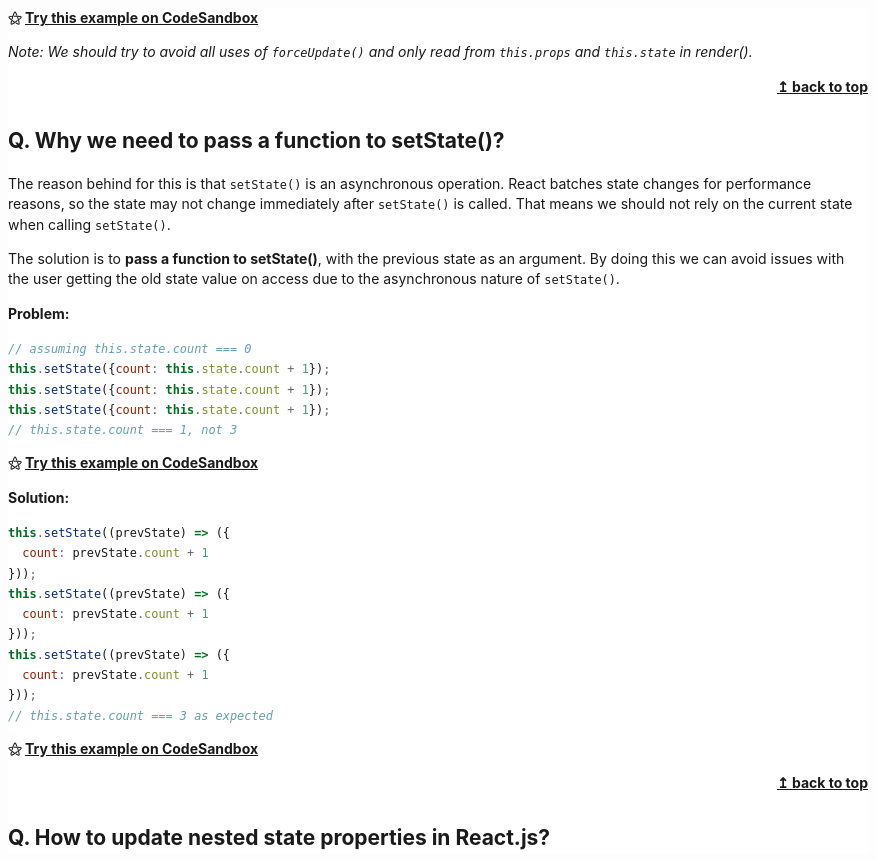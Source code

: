 **&#9885; [Try this example on CodeSandbox](https://codepen.io/learning-zone/pen/ZEKaqWN?editors=0010)**

*Note: We should try to avoid all uses of `forceUpdate()` and only read from `this.props` and `this.state` in render().*

<div align="right">
    <b><a href="#table-of-contents">↥ back to top</a></b>
</div>

## Q. Why we need to pass a function to setState()?

The reason behind for this is that `setState()` is an asynchronous operation. React batches state changes for performance reasons, so the state may not change immediately after `setState()` is called. That means we should not rely on the current state when calling `setState()`.

The solution is to **pass a function to setState()**, with the previous state as an argument. By doing this we can avoid issues with the user getting the old state value on access due to the asynchronous nature of `setState()`.

**Problem:**

```js
// assuming this.state.count === 0
this.setState({count: this.state.count + 1});
this.setState({count: this.state.count + 1});
this.setState({count: this.state.count + 1});
// this.state.count === 1, not 3
```

**&#9885; [Try this example on CodeSandbox](https://codepen.io/learning-zone/pen/jOmYEGG?editors=0010)**

**Solution:**

```js
this.setState((prevState) => ({
  count: prevState.count + 1
}));
this.setState((prevState) => ({
  count: prevState.count + 1
}));
this.setState((prevState) => ({
  count: prevState.count + 1
}));
// this.state.count === 3 as expected
```

**&#9885; [Try this example on CodeSandbox](https://codepen.io/learning-zone/pen/qBmpEoz?editors=0010)**

<div align="right">
    <b><a href="#table-of-contents">↥ back to top</a></b>
</div>

## Q. How to update nested state properties in React.js?
